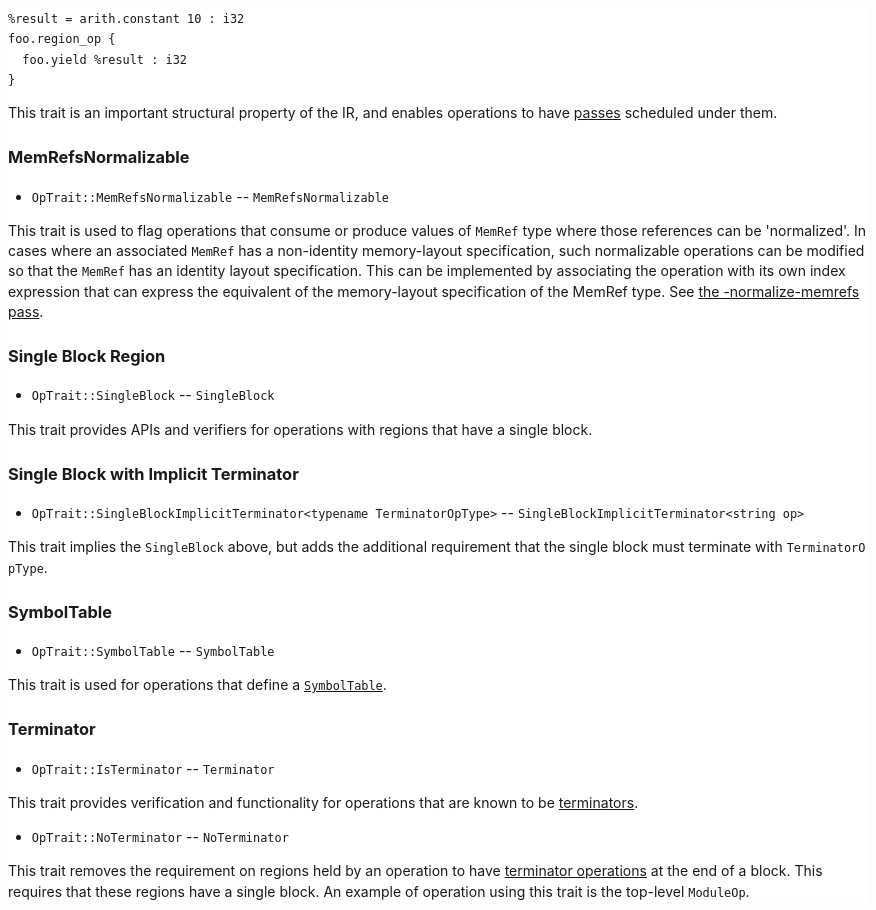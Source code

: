 ```mlir
%result = arith.constant 10 : i32
foo.region_op {
  foo.yield %result : i32
}
```

This trait is an important structural property of the IR, and enables operations
to have [passes](../PassManagement) scheduled under them.

### MemRefsNormalizable

*   `OpTrait::MemRefsNormalizable` -- `MemRefsNormalizable`

This trait is used to flag operations that consume or produce values of `MemRef`
type where those references can be 'normalized'. In cases where an associated
`MemRef` has a non-identity memory-layout specification, such normalizable
operations can be modified so that the `MemRef` has an identity layout
specification. This can be implemented by associating the operation with its own
index expression that can express the equivalent of the memory-layout
specification of the MemRef type. See [the -normalize-memrefs pass](../Passes.md/#-normalize-memrefs).

### Single Block Region

*   `OpTrait::SingleBlock` -- `SingleBlock`

This trait provides APIs and verifiers for operations with regions that have a
single block.

### Single Block with Implicit Terminator

*   `OpTrait::SingleBlockImplicitTerminator<typename TerminatorOpType>` --
    `SingleBlockImplicitTerminator<string op>`

This trait implies the `SingleBlock` above, but adds the additional requirement
that the single block must terminate with `TerminatorOpType`.

### SymbolTable

*   `OpTrait::SymbolTable` -- `SymbolTable`

This trait is used for operations that define a
[`SymbolTable`](../SymbolsAndSymbolTables.md/#symbol-table).

### Terminator

*   `OpTrait::IsTerminator` -- `Terminator`

This trait provides verification and functionality for operations that are known
to be [terminators](../LangRef.md/#control-flow-and-ssacfg-regions).

*   `OpTrait::NoTerminator` -- `NoTerminator`

This trait removes the requirement on regions held by an operation to have
[terminator operations](../LangRef.md/#control-flow-and-ssacfg-regions) at the end of a block.
This requires that these regions have a single block. An example of operation
using this trait is the top-level `ModuleOp`.

